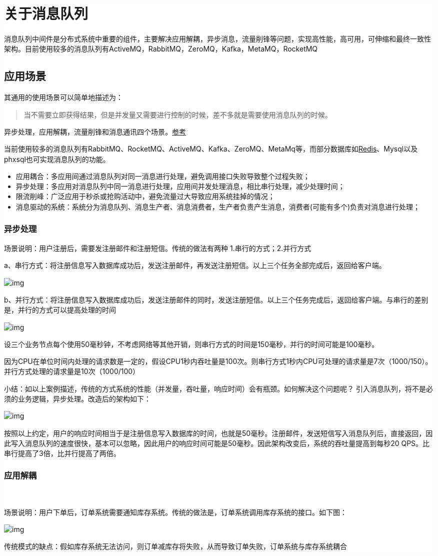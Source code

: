# 关于消息队列

消息队列中间件是分布式系统中重要的组件，主要解决应用解耦，异步消息，流量削锋等问题，实现高性能，高可用，可伸缩和最终一致性架构。目前使用较多的消息队列有ActiveMQ，RabbitMQ，ZeroMQ，Kafka，MetaMQ，RocketMQ



## 应用场景

其通用的使用场景可以简单地描述为： 

> 当不需要立即获得结果，但是并发量又需要进行控制的时候，差不多就是需要使用消息队列的时候。

异步处理，应用解耦，流量削锋和消息通讯四个场景。[参考](https://zhuanlan.zhihu.com/p/45164861)

当前使用较多的消息队列有RabbitMQ、RocketMQ、ActiveMQ、Kafka、ZeroMQ、MetaMq等，而部分数据库如[Redis](https://cloud.tencent.com/product/crs?from=10680)、Mysql以及phxsql也可实现消息队列的功能。

- 应用耦合：多应用间通过消息队列对同一消息进行处理，避免调用接口失败导致整个过程失败；
- 异步处理：多应用对消息队列中同一消息进行处理，应用间并发处理消息，相比串行处理，减少处理时间；
- 限流削峰：广泛应用于秒杀或抢购活动中，避免流量过大导致应用系统挂掉的情况；
- 消息驱动的系统：系统分为消息队列、消息生产者、消息消费者，生产者负责产生消息，消费者(可能有多个)负责对消息进行处理；

### 异步处理

场景说明：用户注册后，需要发注册邮件和注册短信。传统的做法有两种 1.串行的方式；2.并行方式

a、串行方式：将注册信息写入数据库成功后，发送注册邮件，再发送注册短信。以上三个任务全部完成后，返回给客户端。

![img](../images/%E6%B6%88%E6%81%AF%E9%98%9F%E5%88%97/v2-066e779a575b50f59f4d89557d678842_720w.jpg)

b、并行方式：将注册信息写入数据库成功后，发送注册邮件的同时，发送注册短信。以上三个任务完成后，返回给客户端。与串行的差别是，并行的方式可以提高处理的时间

![img](../images/%E6%B6%88%E6%81%AF%E9%98%9F%E5%88%97/v2-8ad4dcbceb6a89bd47a756801da36e8b_720w.jpg)

设三个业务节点每个使用50毫秒钟，不考虑网络等其他开销，则串行方式的时间是150毫秒，并行的时间可能是100毫秒。

因为CPU在单位时间内处理的请求数是一定的，假设CPU1秒内吞吐量是100次。则串行方式1秒内CPU可处理的请求量是7次（1000/150）。并行方式处理的请求量是10次（1000/100）

小结：如以上案例描述，传统的方式系统的性能（并发量，吞吐量，响应时间）会有瓶颈。如何解决这个问题呢？    引入消息队列，将不是必须的业务逻辑，异步处理。改造后的架构如下：

![img](../images/%E6%B6%88%E6%81%AF%E9%98%9F%E5%88%97/v2-fa7bbe7c36f4e622a656a9a3a5016e1e_720w.jpg)

按照以上约定，用户的响应时间相当于是注册信息写入数据库的时间，也就是50毫秒。注册邮件，发送短信写入消息队列后，直接返回，因此写入消息队列的速度很快，基本可以忽略，因此用户的响应时间可能是50毫秒。因此架构改变后，系统的吞吐量提高到每秒20 QPS。比串行提高了3倍，比并行提高了两倍。

### 应用解耦

​    

场景说明：用户下单后，订单系统需要通知库存系统。传统的做法是，订单系统调用库存系统的接口。如下图：

![img](../images/%E6%B6%88%E6%81%AF%E9%98%9F%E5%88%97/v2-87a9e272b4ae825cc3e1d79125f4a26a_720w.jpg)

传统模式的缺点：假如库存系统无法访问，则订单减库存将失败，从而导致订单失败，订单系统与库存系统耦合
